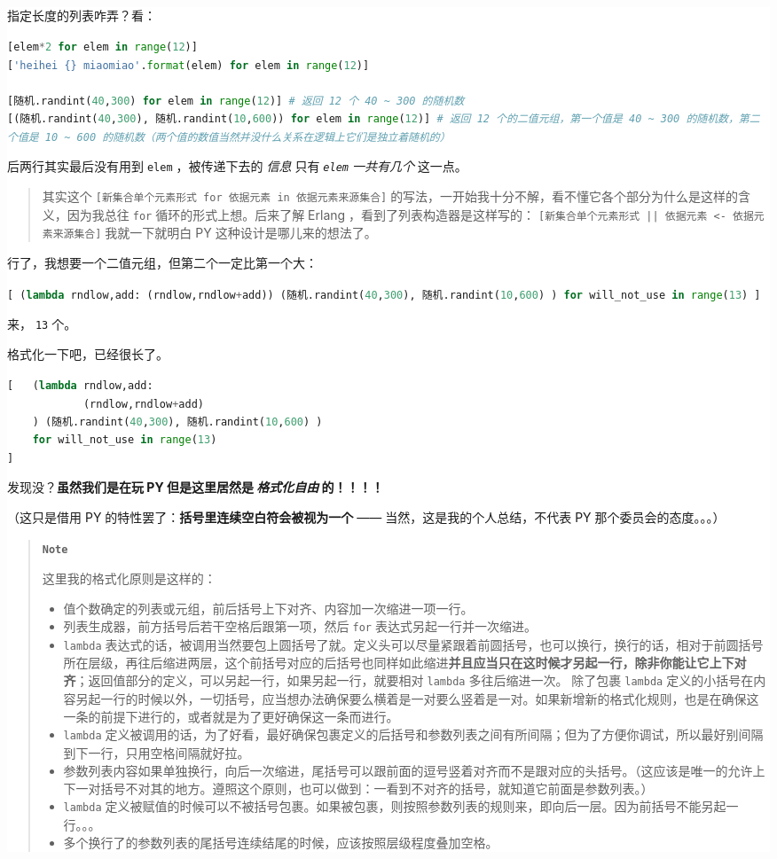  指定长度的列表咋弄？看：

```python
[elem*2 for elem in range(12)]
['heihei {} miaomiao'.format(elem) for elem in range(12)]

[随机.randint(40,300) for elem in range(12)] # 返回 12 个 40 ~ 300 的随机数
[(随机.randint(40,300), 随机.randint(10,600)) for elem in range(12)] # 返回 12 个的二值元组，第一个值是 40 ~ 300 的随机数，第二个值是 10 ~ 600 的随机数（两个值的数值当然并没什么关系在逻辑上它们是独立着随机的）

```

后两行其实最后没有用到 `elem` ，被传递下去的 *信息* 只有 *`elem` 一共有几个* 这一点。

> 其实这个 `[新集合单个元素形式 for 依据元素 in 依据元素来源集合]` 的写法，一开始我十分不解，看不懂它各个部分为什么是这样的含义，因为我总往 `for` 循环的形式上想。后来了解 Erlang ，看到了列表构造器是这样写的： `[新集合单个元素形式 || 依据元素 <- 依据元素来源集合]` 我就一下就明白 PY 这种设计是哪儿来的想法了。
> 

行了，我想要一个二值元组，但第二个一定比第一个大：

```python
[ (lambda rndlow,add: (rndlow,rndlow+add)) (随机.randint(40,300), 随机.randint(10,600) ) for will_not_use in range(13) ]

```

来， `13` 个。

格式化一下吧，已经很长了。

```python
[   (lambda rndlow,add: 
            (rndlow,rndlow+add)
    ) (随机.randint(40,300), 随机.randint(10,600) ) 
    for will_not_use in range(13) 
]

```

发现没？**虽然我们是在玩 PY 但是这里居然是 *格式化自由* 的！！！！**

（这只是借用 PY 的特性罢了：**括号里连续空白符会被视为一个** —— 当然，这是我的个人总结，不代表 PY 那个委员会的态度。。。）

> **`Note`**
> 
> 这里我的格式化原则是这样的：
> 
> - 值个数确定的列表或元组，前后括号上下对齐、内容加一次缩进一项一行。
> - 列表生成器，前方括号后若干空格后跟第一项，然后 `for` 表达式另起一行并一次缩进。
> - `lambda` 表达式的话，被调用当然要包上圆括号了就。定义头可以尽量紧跟着前圆括号，也可以换行，换行的话，相对于前圆括号所在层级，再往后缩进两层，这个前括号对应的后括号也同样如此缩进**并且应当只在这时候才另起一行，除非你能让它上下对齐**；返回值部分的定义，可以另起一行，如果另起一行，就要相对 `lambda` 多往后缩进一次。
> 除了包裹 `lambda` 定义的小括号在内容另起一行的时候以外，一切括号，应当想办法确保要么横着是一对要么竖着是一对。如果新增新的格式化规则，也是在确保这一条的前提下进行的，或者就是为了更好确保这一条而进行。
> - `lambda` 定义被调用的话，为了好看，最好确保包裹定义的后括号和参数列表之间有所间隔；但为了方便你调试，所以最好别间隔到下一行，只用空格间隔就好拉。
> - 参数列表内容如果单独换行，向后一次缩进，尾括号可以跟前面的逗号竖着对齐而不是跟对应的头括号。（这应该是唯一的允许上下一对括号不对其的地方。遵照这个原则，也可以做到：一看到不对齐的括号，就知道它前面是参数列表。）
> - `lambda` 定义被赋值的时候可以不被括号包裹。如果被包裹，则按照参数列表的规则来，即向后一层。因为前括号不能另起一行。。。
> - 多个换行了的参数列表的尾括号连续结尾的时候，应该按照层级程度叠加空格。
> 
